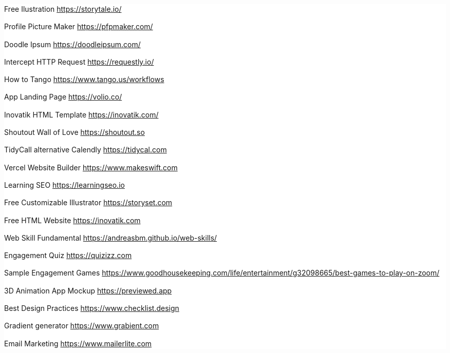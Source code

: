 Free Ilustration
https://storytale.io/

Profile Picture Maker
https://pfpmaker.com/

Doodle Ipsum
https://doodleipsum.com/

Intercept HTTP Request
https://requestly.io/

How to Tango
https://www.tango.us/workflows

App Landing Page
https://volio.co/

Inovatik HTML Template
https://inovatik.com/

Shoutout Wall of Love
https://shoutout.so

TidyCall alternative Calendly
https://tidycal.com

Vercel Website Builder
https://www.makeswift.com

Learning SEO
https://learningseo.io

Free Customizable Illustrator
https://storyset.com

Free HTML Website
https://inovatik.com

Web Skill Fundamental
https://andreasbm.github.io/web-skills/

Engagement Quiz
https://quizizz.com

Sample Engagement Games
https://www.goodhousekeeping.com/life/entertainment/g32098665/best-games-to-play-on-zoom/

3D Animation App Mockup
https://previewed.app

Best Design Practices
https://www.checklist.design

Gradient generator
https://www.grabient.com

Email Marketing
https://www.mailerlite.com
